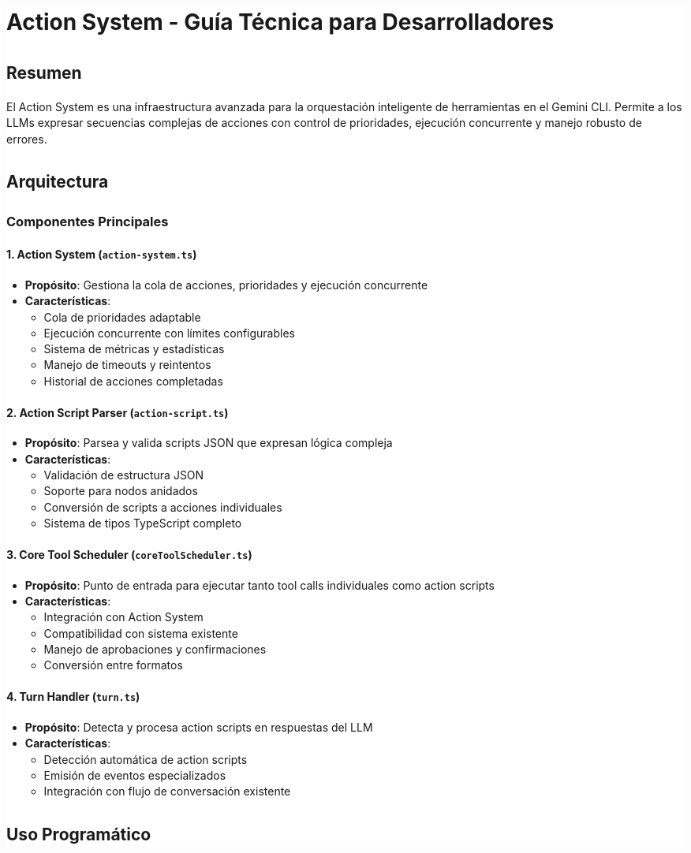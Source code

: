 # Action System - Guía Técnica para Desarrolladores

## Resumen

El Action System es una infraestructura avanzada para la orquestación inteligente de herramientas en el Gemini CLI. Permite a los LLMs expresar secuencias complejas de acciones con control de prioridades, ejecución concurrente y manejo robusto de errores.

## Arquitectura

### Componentes Principales

#### 1. Action System (`action-system.ts`)

- **Propósito**: Gestiona la cola de acciones, prioridades y ejecución concurrente
- **Características**:
  - Cola de prioridades adaptable
  - Ejecución concurrente con límites configurables
  - Sistema de métricas y estadísticas
  - Manejo de timeouts y reintentos
  - Historial de acciones completadas

#### 2. Action Script Parser (`action-script.ts`)

- **Propósito**: Parsea y valida scripts JSON que expresan lógica compleja
- **Características**:
  - Validación de estructura JSON
  - Soporte para nodos anidados
  - Conversión de scripts a acciones individuales
  - Sistema de tipos TypeScript completo

#### 3. Core Tool Scheduler (`coreToolScheduler.ts`)

- **Propósito**: Punto de entrada para ejecutar tanto tool calls individuales como action scripts
- **Características**:
  - Integración con Action System
  - Compatibilidad con sistema existente
  - Manejo de aprobaciones y confirmaciones
  - Conversión entre formatos

#### 4. Turn Handler (`turn.ts`)

- **Propósito**: Detecta y procesa action scripts en respuestas del LLM
- **Características**:
  - Detección automática de action scripts
  - Emisión de eventos especializados
  - Integración con flujo de conversación existente

## Uso Programático
